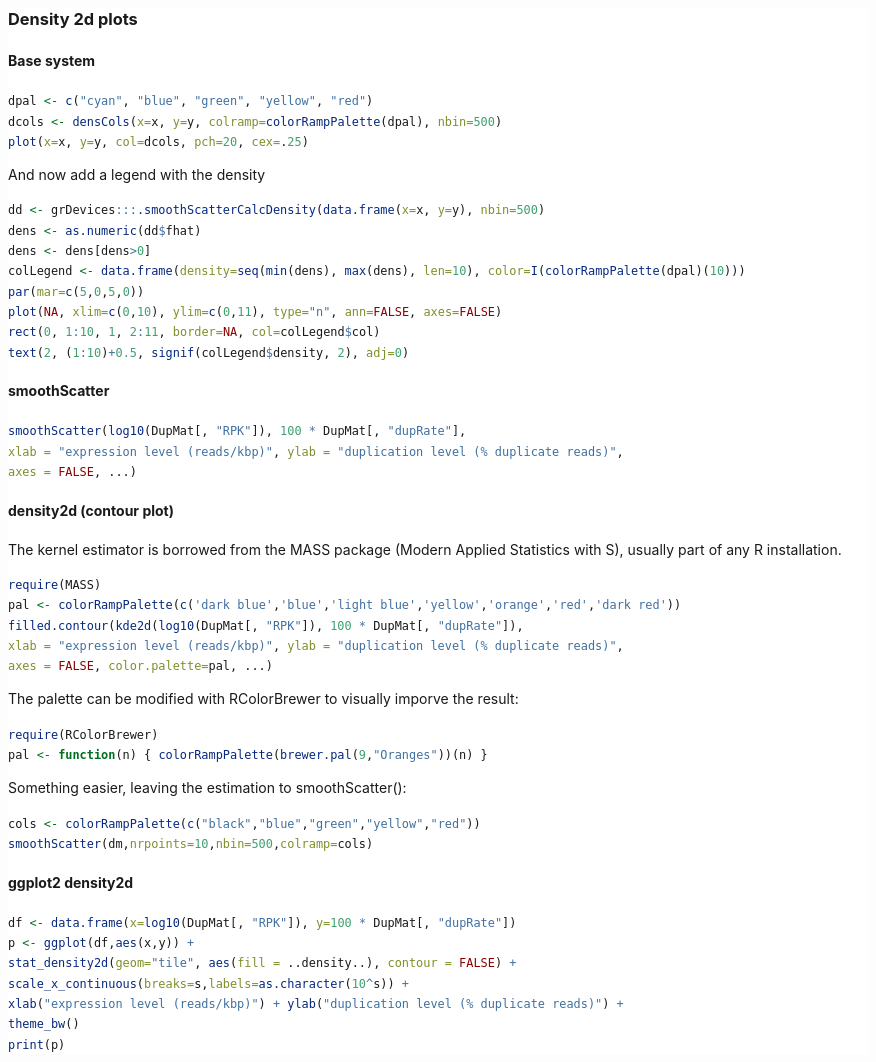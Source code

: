 ### Density 2d plots

#### Base system

```R
dpal <- c("cyan", "blue", "green", "yellow", "red")
dcols <- densCols(x=x, y=y, colramp=colorRampPalette(dpal), nbin=500)
plot(x=x, y=y, col=dcols, pch=20, cex=.25)
```

And now add a legend with the density

```R
dd <- grDevices:::.smoothScatterCalcDensity(data.frame(x=x, y=y), nbin=500)
dens <- as.numeric(dd$fhat)
dens <- dens[dens>0]
colLegend <- data.frame(density=seq(min(dens), max(dens), len=10), color=I(colorRampPalette(dpal)(10)))
par(mar=c(5,0,5,0))
plot(NA, xlim=c(0,10), ylim=c(0,11), type="n", ann=FALSE, axes=FALSE)
rect(0, 1:10, 1, 2:11, border=NA, col=colLegend$col)
text(2, (1:10)+0.5, signif(colLegend$density, 2), adj=0) 
```

#### smoothScatter
```R
smoothScatter(log10(DupMat[, "RPK"]), 100 * DupMat[, "dupRate"],
xlab = "expression level (reads/kbp)", ylab = "duplication level (% duplicate reads)",
axes = FALSE, ...)
```

#### density2d (contour plot)
The kernel estimator is borrowed from the MASS package (Modern Applied Statistics with S), usually part of any R installation.

```R
require(MASS)
pal <- colorRampPalette(c('dark blue','blue','light blue','yellow','orange','red','dark red'))
filled.contour(kde2d(log10(DupMat[, "RPK"]), 100 * DupMat[, "dupRate"]),
xlab = "expression level (reads/kbp)", ylab = "duplication level (% duplicate reads)",
axes = FALSE, color.palette=pal, ...)
```

The palette can be modified with RColorBrewer to visually imporve the result:
```R
require(RColorBrewer)
pal <- function(n) { colorRampPalette(brewer.pal(9,"Oranges"))(n) }
```

Something easier, leaving the estimation to smoothScatter():
```R
cols <- colorRampPalette(c("black","blue","green","yellow","red"))
smoothScatter(dm,nrpoints=10,nbin=500,colramp=cols)
```

#### ggplot2 density2d
```R
df <- data.frame(x=log10(DupMat[, "RPK"]), y=100 * DupMat[, "dupRate"])
p <- ggplot(df,aes(x,y)) +
stat_density2d(geom="tile", aes(fill = ..density..), contour = FALSE) +
scale_x_continuous(breaks=s,labels=as.character(10^s)) +
xlab("expression level (reads/kbp)") + ylab("duplication level (% duplicate reads)") +
theme_bw()
print(p)
```
